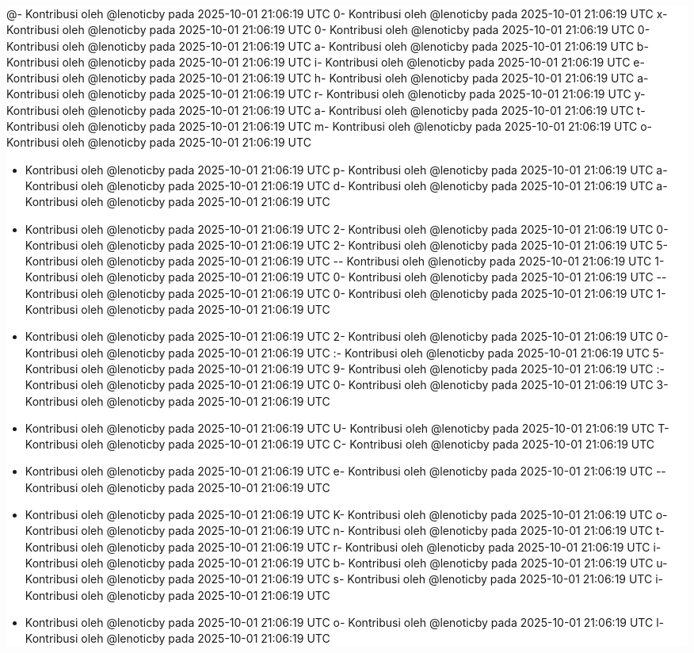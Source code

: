 @- Kontribusi oleh @lenoticby pada 2025-10-01 21:06:19 UTC
0- Kontribusi oleh @lenoticby pada 2025-10-01 21:06:19 UTC
x- Kontribusi oleh @lenoticby pada 2025-10-01 21:06:19 UTC
0- Kontribusi oleh @lenoticby pada 2025-10-01 21:06:19 UTC
0- Kontribusi oleh @lenoticby pada 2025-10-01 21:06:19 UTC
a- Kontribusi oleh @lenoticby pada 2025-10-01 21:06:19 UTC
b- Kontribusi oleh @lenoticby pada 2025-10-01 21:06:19 UTC
i- Kontribusi oleh @lenoticby pada 2025-10-01 21:06:19 UTC
e- Kontribusi oleh @lenoticby pada 2025-10-01 21:06:19 UTC
h- Kontribusi oleh @lenoticby pada 2025-10-01 21:06:19 UTC
a- Kontribusi oleh @lenoticby pada 2025-10-01 21:06:19 UTC
r- Kontribusi oleh @lenoticby pada 2025-10-01 21:06:19 UTC
y- Kontribusi oleh @lenoticby pada 2025-10-01 21:06:19 UTC
a- Kontribusi oleh @lenoticby pada 2025-10-01 21:06:19 UTC
t- Kontribusi oleh @lenoticby pada 2025-10-01 21:06:19 UTC
m- Kontribusi oleh @lenoticby pada 2025-10-01 21:06:19 UTC
o- Kontribusi oleh @lenoticby pada 2025-10-01 21:06:19 UTC
 - Kontribusi oleh @lenoticby pada 2025-10-01 21:06:19 UTC
p- Kontribusi oleh @lenoticby pada 2025-10-01 21:06:19 UTC
a- Kontribusi oleh @lenoticby pada 2025-10-01 21:06:19 UTC
d- Kontribusi oleh @lenoticby pada 2025-10-01 21:06:19 UTC
a- Kontribusi oleh @lenoticby pada 2025-10-01 21:06:19 UTC
 - Kontribusi oleh @lenoticby pada 2025-10-01 21:06:19 UTC
2- Kontribusi oleh @lenoticby pada 2025-10-01 21:06:19 UTC
0- Kontribusi oleh @lenoticby pada 2025-10-01 21:06:19 UTC
2- Kontribusi oleh @lenoticby pada 2025-10-01 21:06:19 UTC
5- Kontribusi oleh @lenoticby pada 2025-10-01 21:06:19 UTC
-- Kontribusi oleh @lenoticby pada 2025-10-01 21:06:19 UTC
1- Kontribusi oleh @lenoticby pada 2025-10-01 21:06:19 UTC
0- Kontribusi oleh @lenoticby pada 2025-10-01 21:06:19 UTC
-- Kontribusi oleh @lenoticby pada 2025-10-01 21:06:19 UTC
0- Kontribusi oleh @lenoticby pada 2025-10-01 21:06:19 UTC
1- Kontribusi oleh @lenoticby pada 2025-10-01 21:06:19 UTC
 - Kontribusi oleh @lenoticby pada 2025-10-01 21:06:19 UTC
2- Kontribusi oleh @lenoticby pada 2025-10-01 21:06:19 UTC
0- Kontribusi oleh @lenoticby pada 2025-10-01 21:06:19 UTC
:- Kontribusi oleh @lenoticby pada 2025-10-01 21:06:19 UTC
5- Kontribusi oleh @lenoticby pada 2025-10-01 21:06:19 UTC
9- Kontribusi oleh @lenoticby pada 2025-10-01 21:06:19 UTC
:- Kontribusi oleh @lenoticby pada 2025-10-01 21:06:19 UTC
0- Kontribusi oleh @lenoticby pada 2025-10-01 21:06:19 UTC
3- Kontribusi oleh @lenoticby pada 2025-10-01 21:06:19 UTC
 - Kontribusi oleh @lenoticby pada 2025-10-01 21:06:19 UTC
U- Kontribusi oleh @lenoticby pada 2025-10-01 21:06:19 UTC
T- Kontribusi oleh @lenoticby pada 2025-10-01 21:06:19 UTC
C- Kontribusi oleh @lenoticby pada 2025-10-01 21:06:19 UTC

- Kontribusi oleh @lenoticby pada 2025-10-01 21:06:19 UTC
e- Kontribusi oleh @lenoticby pada 2025-10-01 21:06:19 UTC
-- Kontribusi oleh @lenoticby pada 2025-10-01 21:06:19 UTC
 - Kontribusi oleh @lenoticby pada 2025-10-01 21:06:19 UTC
K- Kontribusi oleh @lenoticby pada 2025-10-01 21:06:19 UTC
o- Kontribusi oleh @lenoticby pada 2025-10-01 21:06:19 UTC
n- Kontribusi oleh @lenoticby pada 2025-10-01 21:06:19 UTC
t- Kontribusi oleh @lenoticby pada 2025-10-01 21:06:19 UTC
r- Kontribusi oleh @lenoticby pada 2025-10-01 21:06:19 UTC
i- Kontribusi oleh @lenoticby pada 2025-10-01 21:06:19 UTC
b- Kontribusi oleh @lenoticby pada 2025-10-01 21:06:19 UTC
u- Kontribusi oleh @lenoticby pada 2025-10-01 21:06:19 UTC
s- Kontribusi oleh @lenoticby pada 2025-10-01 21:06:19 UTC
i- Kontribusi oleh @lenoticby pada 2025-10-01 21:06:19 UTC
 - Kontribusi oleh @lenoticby pada 2025-10-01 21:06:19 UTC
o- Kontribusi oleh @lenoticby pada 2025-10-01 21:06:19 UTC
l- Kontribusi oleh @lenoticby pada 2025-10-01 21:06:19 UTC